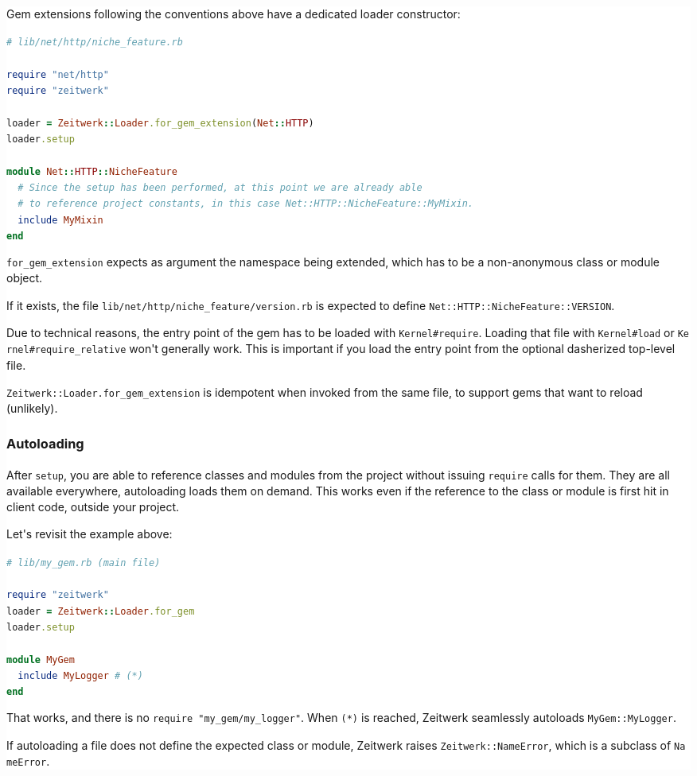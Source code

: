 Gem extensions following the conventions above have a dedicated loader constructor:

```ruby
# lib/net/http/niche_feature.rb

require "net/http"
require "zeitwerk"

loader = Zeitwerk::Loader.for_gem_extension(Net::HTTP)
loader.setup

module Net::HTTP::NicheFeature
  # Since the setup has been performed, at this point we are already able
  # to reference project constants, in this case Net::HTTP::NicheFeature::MyMixin.
  include MyMixin
end
```

`for_gem_extension` expects as argument the namespace being extended, which has to be a non-anonymous class or module object.

If it exists, the file `lib/net/http/niche_feature/version.rb` is expected to define `Net::HTTP::NicheFeature::VERSION`.

Due to technical reasons, the entry point of the gem has to be loaded with `Kernel#require`. Loading that file with `Kernel#load` or `Kernel#require_relative` won't generally work. This is important if you load the entry point from the optional dasherized top-level file.

`Zeitwerk::Loader.for_gem_extension` is idempotent when invoked from the same file, to support gems that want to reload (unlikely).

<a id="markdown-autoloading" name="autoloading"></a>
### Autoloading

After `setup`, you are able to reference classes and modules from the project without issuing `require` calls for them. They are all available everywhere, autoloading loads them on demand. This works even if the reference to the class or module is first hit in client code, outside your project.

Let's revisit the example above:

```ruby
# lib/my_gem.rb (main file)

require "zeitwerk"
loader = Zeitwerk::Loader.for_gem
loader.setup

module MyGem
  include MyLogger # (*)
end
```

That works, and there is no `require "my_gem/my_logger"`. When `(*)` is reached, Zeitwerk seamlessly autoloads `MyGem::MyLogger`.

If autoloading a file does not define the expected class or module, Zeitwerk raises `Zeitwerk::NameError`, which is a subclass of `NameError`.
